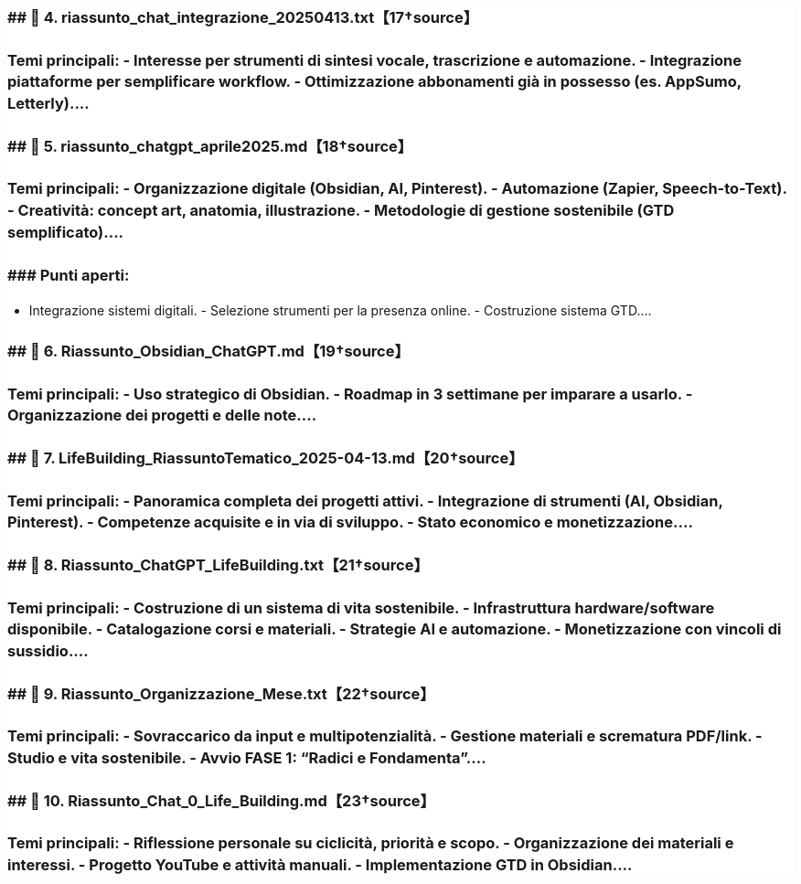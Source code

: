 ### ## 📄 4. **riassunto_chat_integrazione_20250413.txt**【17†source】
### Temi principali: - Interesse per strumenti di sintesi vocale, trascrizione e automazione. - Integrazione piattaforme per semplificare workflow. - Ottimizzazione abbonamenti già in possesso (es. AppSumo, Letterly)....

### ## 📄 5. **riassunto_chatgpt_aprile2025.md**【18†source】
### Temi principali: - Organizzazione digitale (Obsidian, AI, Pinterest). - Automazione (Zapier, Speech-to-Text). - Creatività: concept art, anatomia, illustrazione. - Metodologie di gestione sostenibile (GTD semplificato)....

### ### Punti aperti:
- Integrazione sistemi digitali. - Selezione strumenti per la presenza online. - Costruzione sistema GTD....

### ## 📄 6. **Riassunto_Obsidian_ChatGPT.md**【19†source】
### Temi principali: - Uso strategico di Obsidian. - Roadmap in 3 settimane per imparare a usarlo. - Organizzazione dei progetti e delle note....

### ## 📄 7. **LifeBuilding_RiassuntoTematico_2025-04-13.md**【20†source】
### Temi principali: - Panoramica completa dei progetti attivi. - Integrazione di strumenti (AI, Obsidian, Pinterest). - Competenze acquisite e in via di sviluppo. - Stato economico e monetizzazione....

### ## 📄 8. **Riassunto_ChatGPT_LifeBuilding.txt**【21†source】
### Temi principali: - Costruzione di un sistema di vita sostenibile. - Infrastruttura hardware/software disponibile. - Catalogazione corsi e materiali. - Strategie AI e automazione. - Monetizzazione con vincoli di sussidio....

### ## 📄 9. **Riassunto_Organizzazione_Mese.txt**【22†source】
### Temi principali: - Sovraccarico da input e multipotenzialità. - Gestione materiali e scrematura PDF/link. - Studio e vita sostenibile. - Avvio FASE 1: “Radici e Fondamenta”....

### ## 📄 10. **Riassunto_Chat_0_Life_Building.md**【23†source】
### Temi principali: - Riflessione personale su ciclicità, priorità e scopo. - Organizzazione dei materiali e interessi. - Progetto YouTube e attività manuali. - Implementazione GTD in Obsidian....
